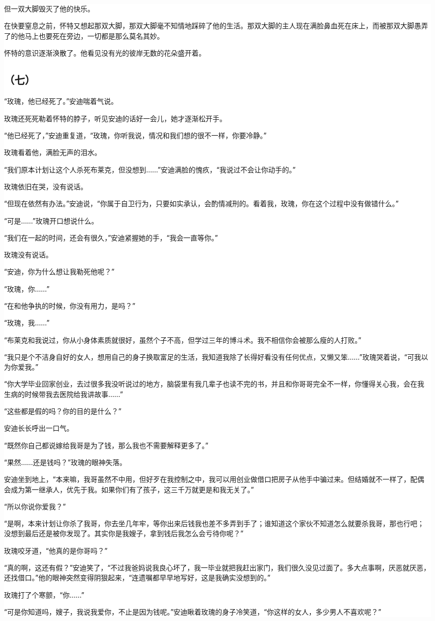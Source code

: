 但一双大脚毁灭了他的快乐。

在快要窒息之前，怀特又想起那双大脚，那双大脚毫不知情地踩碎了他的生活。那双大脚的主人现在满脸鼻血死在床上，而被那双大脚愚弄了的他马上也要死在旁边，一切都是那么莫名其妙。

怀特的意识逐渐涣散了。他看见没有光的彼岸无数的花朵盛开着。

## （七）

“玫瑰，他已经死了。”安迪喘着气说。

玫瑰还死死勒着怀特的脖子，听见安迪的话好一会儿，她才逐渐松开手。

“他已经死了，”安迪重复道，“玫瑰，你听我说，情况和我们想的很不一样，你要冷静。”

玫瑰看着他，满脸无声的泪水。

“我们原本计划让这个人杀死布莱克，但没想到……”安迪满脸的愧疚，“我说过不会让你动手的。”

玫瑰依旧在哭，没有说话。

“但现在依然有办法。”安迪说，“你属于自卫行为，只要如实承认，会酌情减刑的。看着我，玫瑰，你在这个过程中没有做错什么。”

“可是……”玫瑰开口想说什么。

“我们在一起的时间，还会有很久，”安迪紧握她的手，“我会一直等你。”

玫瑰没有说话。

“安迪，你为什么想让我勒死他呢？”

“玫瑰，你……”

“在和他争执的时候，你没有用力，是吗？”

“玫瑰，我……”

“布莱克和我说过，你从小身体素质就很好，虽然个子不高，但学过三年的博斗术。我不相信你会被那么瘦的人打败。”

“我只是个不洁身自好的女人，想用自己的身子换取富足的生活，我知道我除了长得好看没有任何优点，又懒又笨……”玫瑰哭着说，“可我以为你爱我。”

“你大学毕业回家创业，去过很多我没听说过的地方，脑袋里有我几辈子也读不完的书，并且和你哥哥完全不一样，你懂得关心我，会在我生病的时候带我去医院给我讲故事……”

“这些都是假的吗？你的目的是什么？”

安迪长长呼出一口气。

“既然你自己都说嫁给我哥是为了钱，那么我也不需要解释更多了。”

“果然……还是钱吗？”玫瑰的眼神失落。

安迪坐到地上，“本来嘛，我哥虽然不中用，但好歹在我控制之中，我可以用创业做借口把房子从他手中骗过来。但结婚就不一样了，配偶会成为第一继承人，优先于我。如果你们有了孩子，这三千万就更是和我无关了。”

“所以你说你爱我？”

“是啊，本来计划让你杀了我哥，你去坐几年牢，等你出来后钱我也差不多弄到手了；谁知道这个家伙不知道怎么就要杀我哥，那也行吧；没想到最后还是被你发现了。其实你是我嫂子，拿到钱后我怎么会亏待你呢？”

玫瑰咬牙道，“他真的是你哥吗？”

“真的啊，这还有假？”安迪笑了，“不过我爸妈说我良心坏了，我一毕业就把我赶出家门，我们很久没见过面了。多大点事啊，厌恶就厌恶，还找借口。”他的眼神突然变得阴狠起来，“连遗嘱都早早地写好，这是我确实没想到的。”

玫瑰打了个寒颤，“你……”

“可是你知道吗，嫂子，我说我爱你，不止是因为钱呢。”安迪瞅着玫瑰的身子冷笑道，“你这样的女人，多少男人不喜欢呢？”
